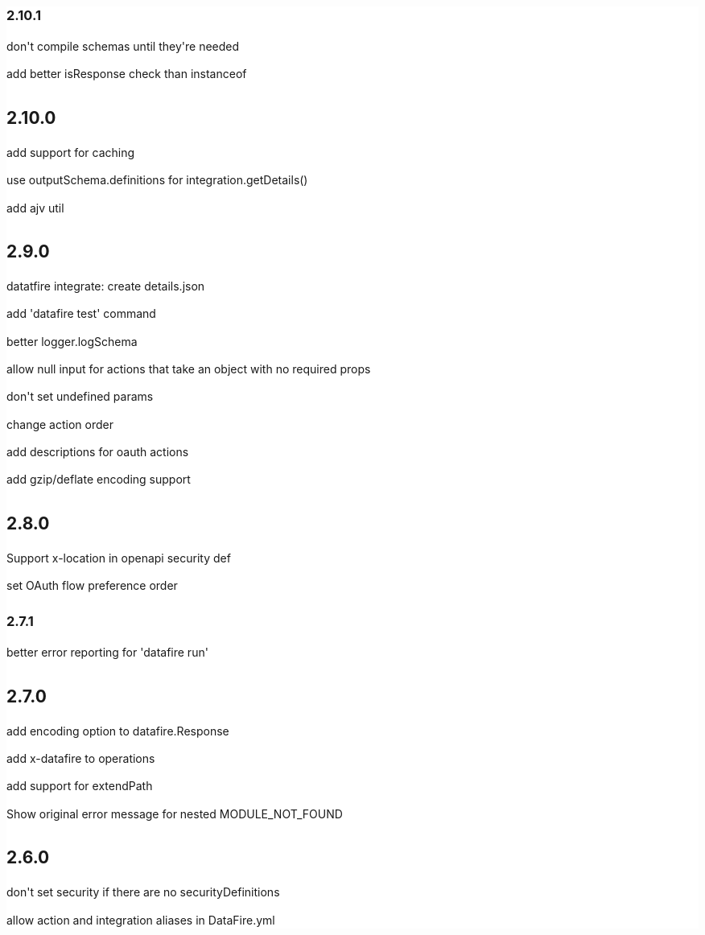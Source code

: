 ### 2.10.1

don't compile schemas until they're needed

add better isResponse check than instanceof

## 2.10.0

add support for caching

use outputSchema.definitions for integration.getDetails()

add ajv util

## 2.9.0

datatfire integrate: create details.json

add 'datafire test' command

better logger.logSchema

allow null input for actions that take an object with no required props

don't set undefined params

change action order

add descriptions for oauth actions

add gzip/deflate encoding support

## 2.8.0

Support x-location in openapi security def

set OAuth flow preference order

### 2.7.1

better error reporting for 'datafire run'

## 2.7.0

add encoding option to datafire.Response

add x-datafire to operations

add support for extendPath

Show original error message for nested MODULE_NOT_FOUND

## 2.6.0

don't set security if there are no securityDefinitions

allow action and integration aliases in DataFire.yml
